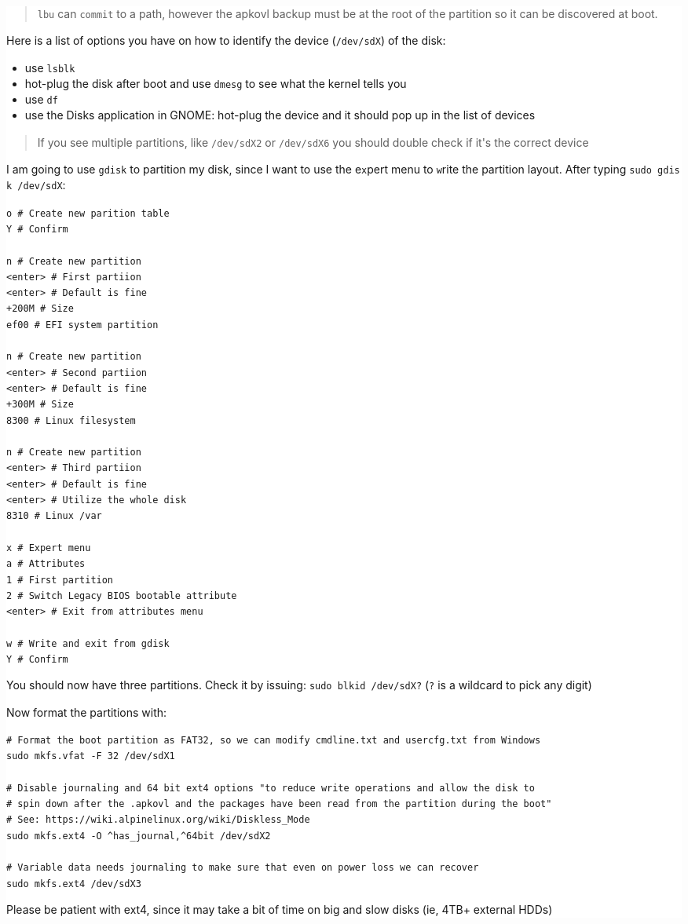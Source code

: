 > `lbu` can `commit` to a path, however the apkovl backup must be at the root of the partition so it can be discovered at boot.

Here is a list of options you have on how to identify the device (`/dev/sdX`) of the disk:
 - use `lsblk`
 - hot-plug the disk after boot and use `dmesg` to see what the kernel tells you
 - use `df`
 - use the Disks application in GNOME: hot-plug the device and it should pop up in the list of devices

> If you see multiple partitions, like `/dev/sdX2` or `/dev/sdX6` you should double check if it's the correct device

I am going to use `gdisk` to partition my disk, since I want to use the e`x`pert menu to `w`rite the partition layout. After typing `sudo gdisk /dev/sdX`:
```
o # Create new parition table
Y # Confirm

n # Create new partition
<enter> # First partiion
<enter> # Default is fine
+200M # Size
ef00 # EFI system partition

n # Create new partition
<enter> # Second partiion
<enter> # Default is fine
+300M # Size
8300 # Linux filesystem

n # Create new partition
<enter> # Third partiion
<enter> # Default is fine
<enter> # Utilize the whole disk
8310 # Linux /var

x # Expert menu
a # Attributes
1 # First partition
2 # Switch Legacy BIOS bootable attribute
<enter> # Exit from attributes menu

w # Write and exit from gdisk
Y # Confirm
```

You should now have three partitions. Check it by issuing: `sudo blkid /dev/sdX?` (`?` is a wildcard to pick any digit)

Now format the partitions with:
```shell
# Format the boot partition as FAT32, so we can modify cmdline.txt and usercfg.txt from Windows
sudo mkfs.vfat -F 32 /dev/sdX1

# Disable journaling and 64 bit ext4 options "to reduce write operations and allow the disk to
# spin down after the .apkovl and the packages have been read from the partition during the boot"
# See: https://wiki.alpinelinux.org/wiki/Diskless_Mode
sudo mkfs.ext4 -O ^has_journal,^64bit /dev/sdX2

# Variable data needs journaling to make sure that even on power loss we can recover
sudo mkfs.ext4 /dev/sdX3
```
Please be patient with ext4, since it may take a bit of time on big and slow disks (ie, 4TB+ external HDDs)
